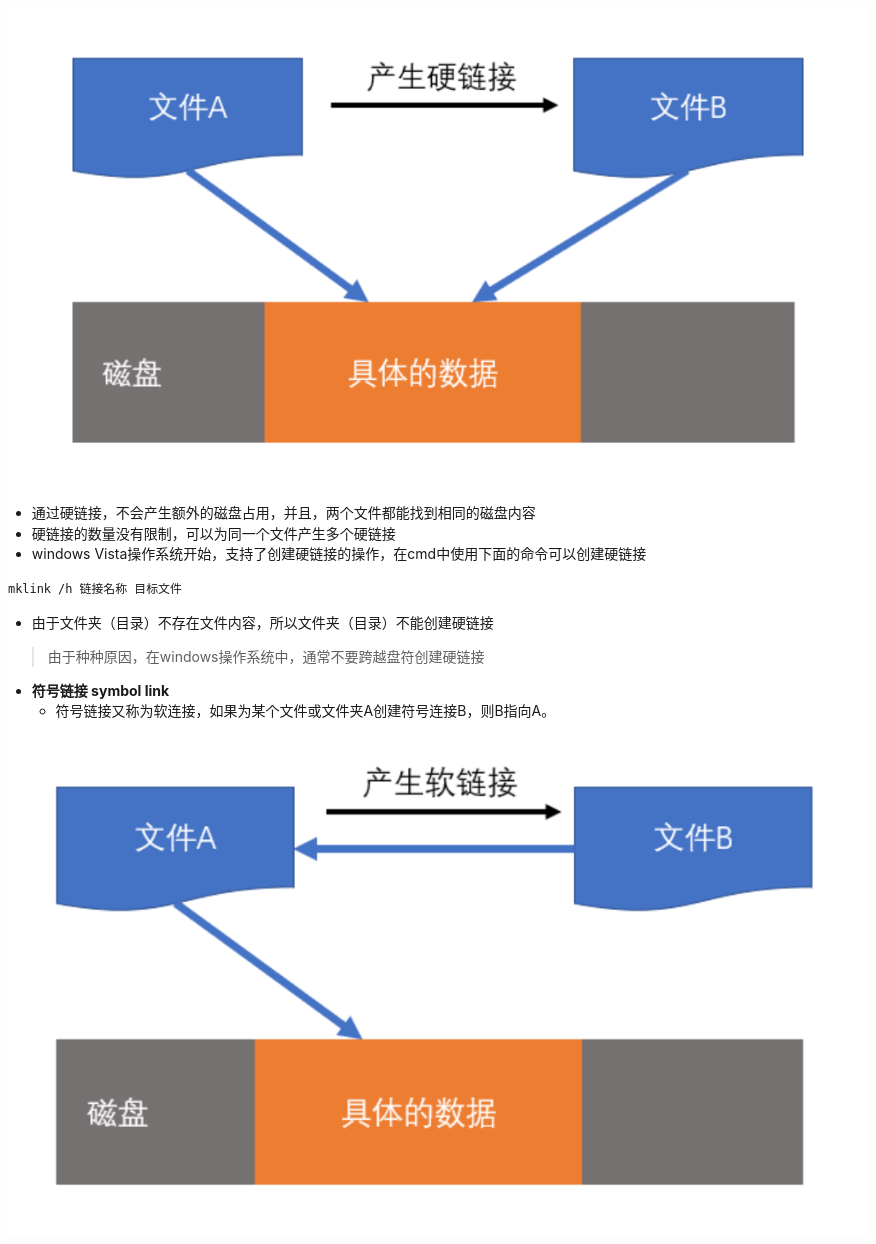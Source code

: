 ![image.png](../.vuepress/public/images/note/包管理器/8.png)

   - 通过硬链接，不会产生额外的磁盘占用，并且，两个文件都能找到相同的磁盘内容
   - 硬链接的数量没有限制，可以为同一个文件产生多个硬链接
   - windows Vista操作系统开始，支持了创建硬链接的操作，在cmd中使用下面的命令可以创建硬链接
```shell
mklink /h 链接名称 目标文件
```

   - 由于文件夹（目录）不存在文件内容，所以文件夹（目录）不能创建硬链接	
> 由于种种原因，在windows操作系统中，通常不要跨越盘符创建硬链接

- **符号链接 symbol link**
   - 符号链接又称为软连接，如果为某个文件或文件夹A创建符号连接B，则B指向A。

![image.png](../.vuepress/public/images/note/包管理器/9.png)
